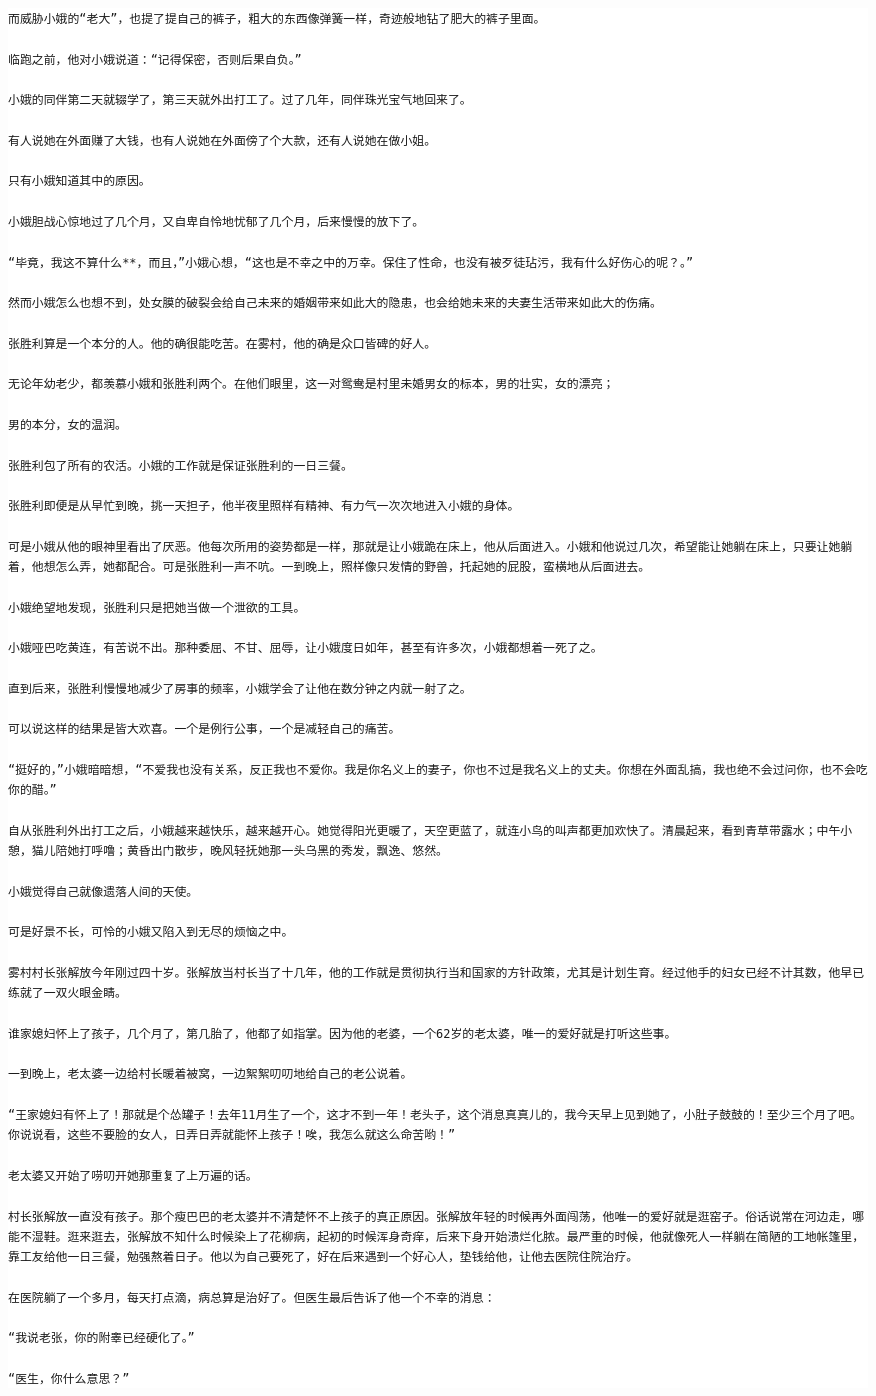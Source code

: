     而威胁小娥的“老大”，也提了提自己的裤子，粗大的东西像弹簧一样，奇迹般地钻了肥大的裤子里面。

    临跑之前，他对小娥说道：“记得保密，否则后果自负。”

    小娥的同伴第二天就辍学了，第三天就外出打工了。过了几年，同伴珠光宝气地回来了。

    有人说她在外面赚了大钱，也有人说她在外面傍了个大款，还有人说她在做小姐。

    只有小娥知道其中的原因。

    小娥胆战心惊地过了几个月，又自卑自怜地忧郁了几个月，后来慢慢的放下了。

    “毕竟，我这不算什么**，而且，”小娥心想，“这也是不幸之中的万幸。保住了性命，也没有被歹徒玷污，我有什么好伤心的呢？。”

    然而小娥怎么也想不到，处女膜的破裂会给自己未来的婚姻带来如此大的隐患，也会给她未来的夫妻生活带来如此大的伤痛。

    张胜利算是一个本分的人。他的确很能吃苦。在雾村，他的确是众口皆碑的好人。

    无论年幼老少，都羡慕小娥和张胜利两个。在他们眼里，这一对鸳鸯是村里未婚男女的标本，男的壮实，女的漂亮；

    男的本分，女的温润。

    张胜利包了所有的农活。小娥的工作就是保证张胜利的一日三餐。

    张胜利即便是从早忙到晚，挑一天担子，他半夜里照样有精神、有力气一次次地进入小娥的身体。

    可是小娥从他的眼神里看出了厌恶。他每次所用的姿势都是一样，那就是让小娥跪在床上，他从后面进入。小娥和他说过几次，希望能让她躺在床上，只要让她躺着，他想怎么弄，她都配合。可是张胜利一声不吭。一到晚上，照样像只发情的野兽，托起她的屁股，蛮横地从后面进去。

    小娥绝望地发现，张胜利只是把她当做一个泄欲的工具。

    小娥哑巴吃黄连，有苦说不出。那种委屈、不甘、屈辱，让小娥度日如年，甚至有许多次，小娥都想着一死了之。

    直到后来，张胜利慢慢地减少了房事的频率，小娥学会了让他在数分钟之内就一射了之。

    可以说这样的结果是皆大欢喜。一个是例行公事，一个是减轻自己的痛苦。

    “挺好的，”小娥暗暗想，“不爱我也没有关系，反正我也不爱你。我是你名义上的妻子，你也不过是我名义上的丈夫。你想在外面乱搞，我也绝不会过问你，也不会吃你的醋。”

    自从张胜利外出打工之后，小娥越来越快乐，越来越开心。她觉得阳光更暖了，天空更蓝了，就连小鸟的叫声都更加欢快了。清晨起来，看到青草带露水；中午小憩，猫儿陪她打呼噜；黄昏出门散步，晚风轻抚她那一头乌黑的秀发，飘逸、悠然。

    小娥觉得自己就像遗落人间的天使。

    可是好景不长，可怜的小娥又陷入到无尽的烦恼之中。

    雾村村长张解放今年刚过四十岁。张解放当村长当了十几年，他的工作就是贯彻执行当和国家的方针政策，尤其是计划生育。经过他手的妇女已经不计其数，他早已练就了一双火眼金睛。

    谁家媳妇怀上了孩子，几个月了，第几胎了，他都了如指掌。因为他的老婆，一个62岁的老太婆，唯一的爱好就是打听这些事。

    一到晚上，老太婆一边给村长暖着被窝，一边絮絮叨叨地给自己的老公说着。

    “王家媳妇有怀上了！那就是个怂罐子！去年11月生了一个，这才不到一年！老头子，这个消息真真儿的，我今天早上见到她了，小肚子鼓鼓的！至少三个月了吧。你说说看，这些不要脸的女人，日弄日弄就能怀上孩子！唉，我怎么就这么命苦哟！”

    老太婆又开始了唠叨开她那重复了上万遍的话。

    村长张解放一直没有孩子。那个瘦巴巴的老太婆并不清楚怀不上孩子的真正原因。张解放年轻的时候再外面闯荡，他唯一的爱好就是逛窑子。俗话说常在河边走，哪能不湿鞋。逛来逛去，张解放不知什么时候染上了花柳病，起初的时候浑身奇痒，后来下身开始溃烂化脓。最严重的时候，他就像死人一样躺在简陋的工地帐篷里，靠工友给他一日三餐，勉强熬着日子。他以为自己要死了，好在后来遇到一个好心人，垫钱给他，让他去医院住院治疗。

    在医院躺了一个多月，每天打点滴，病总算是治好了。但医生最后告诉了他一个不幸的消息：

    “我说老张，你的附睾已经硬化了。”

    “医生，你什么意思？”
